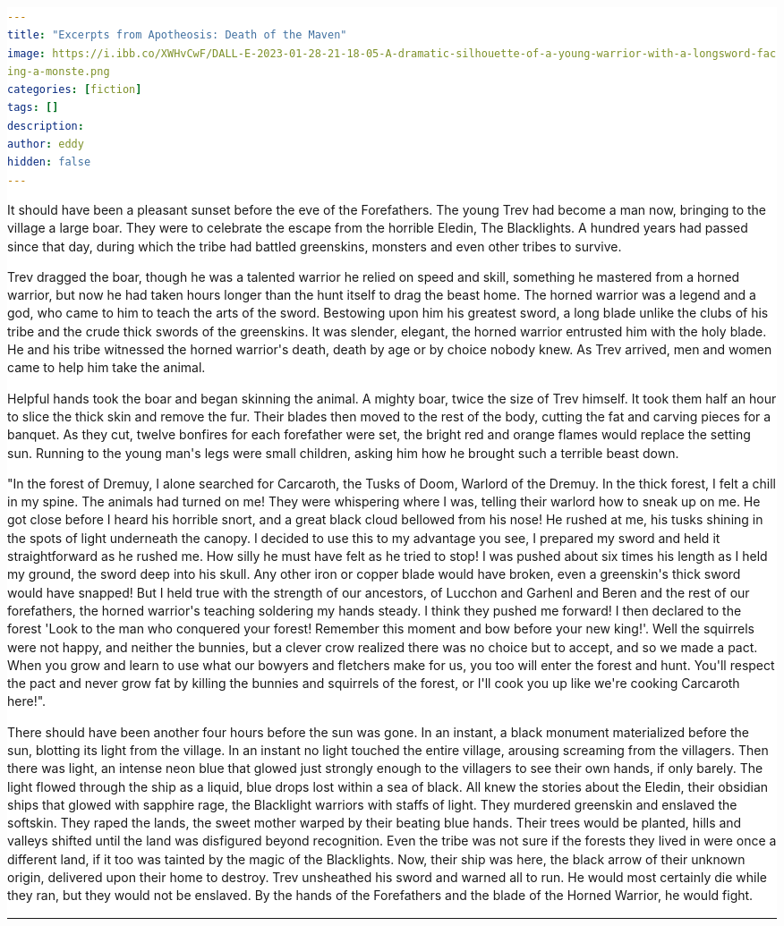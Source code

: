 ```yaml
---
title: "Excerpts from Apotheosis: Death of the Maven"
image: https://i.ibb.co/XWHvCwF/DALL-E-2023-01-28-21-18-05-A-dramatic-silhouette-of-a-young-warrior-with-a-longsword-facing-a-monste.png
categories: [fiction]
tags: []
description:
author: eddy
hidden: false
---
```


It should have been a pleasant sunset before the eve of the Forefathers. The young Trev had become a man now, bringing to the village a large boar. They were to celebrate the escape from the horrible Eledin, The Blacklights.  A hundred years had passed since that day, during which the tribe had battled greenskins, monsters and even other tribes to survive. 

Trev dragged the boar, though he was a talented warrior he relied on speed and skill, something he mastered from a horned warrior, but now he had taken hours longer than the hunt itself to drag the beast home. The horned warrior was a legend and a god, who came to him to teach the arts of the sword. Bestowing upon him his greatest sword, a long blade unlike the clubs of his tribe and the crude thick swords of the greenskins. It was slender, elegant, the horned warrior entrusted him with the holy blade. He and his tribe witnessed the horned warrior's death, death by age or by choice nobody knew. As Trev arrived, men and women came to help him take the animal.   

Helpful hands took the boar and began skinning the animal. A mighty boar, twice the size of Trev himself. It took them half an hour to slice the thick skin and remove the fur. Their blades then moved to the rest of the body, cutting the fat and carving pieces for a banquet. As they cut, twelve bonfires for each forefather were set, the bright red and orange flames would replace the setting sun. Running to the young man's legs were small children, asking him how he brought such a terrible beast down.  

"In the forest of Dremuy, I alone searched for Carcaroth, the Tusks of Doom, Warlord of the Dremuy. In the thick forest, I felt a chill in my spine. The animals had turned on me! They were whispering where I was, telling their warlord how to sneak up on me. He got close before I heard his horrible snort, and a great black cloud bellowed from his nose! He rushed at me, his tusks shining in the spots of light underneath the canopy. I decided to use this to my advantage you see, I prepared my sword and held it straightforward as he rushed me. How silly he must have felt as he tried to stop! I was pushed about six times his length as I held my ground, the sword deep into his skull. Any other iron or copper blade would have broken, even a greenskin's thick sword would have snapped! But I held true with the strength of our ancestors, of Lucchon and Garhenl and Beren and the rest of our forefathers, the horned warrior's teaching soldering my hands steady. I think they pushed me forward! I then declared to the forest 'Look to the man who conquered your forest! Remember this moment and bow before your new king!'. Well the squirrels were not happy, and neither the bunnies, but a clever crow realized there was no choice but to accept, and so we made a pact. When you grow and learn to use what our bowyers and fletchers make for us, you too will enter the forest and hunt. You'll respect the pact and never grow fat by killing the bunnies and squirrels of the forest, or I'll cook you up like we're cooking Carcaroth here!".  

There should have been another four hours before the sun was gone. In an instant, a black monument materialized before the sun, blotting its light from the village. In an instant no light touched the entire village, arousing screaming from the villagers. Then there was light, an intense neon blue that glowed just strongly enough to the villagers to see their own hands, if only barely. The light flowed through the ship as a liquid, blue drops lost within a sea of black. All knew the stories about the Eledin, their obsidian ships that glowed with sapphire rage, the Blacklight warriors with staffs of light. They murdered greenskin and enslaved the softskin. They raped the lands, the sweet mother warped by their beating blue hands. Their trees would be planted, hills and valleys shifted until the land was disfigured beyond recognition. Even the tribe was not sure if the forests they lived in were once a different land, if it too was tainted by the magic of the Blacklights. Now, their ship was here, the black arrow of their unknown origin, delivered upon their home to destroy. Trev unsheathed his sword and warned all to run. He would most certainly die while they ran, but they would not be enslaved. By the hands of the Forefathers and the blade of the Horned Warrior, he would fight.

---